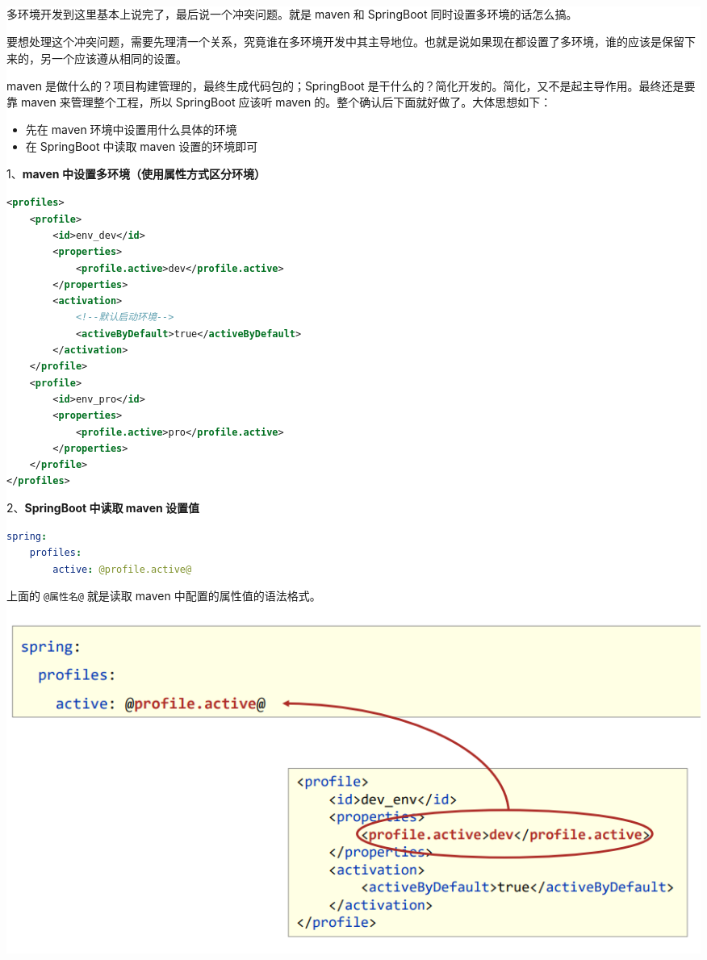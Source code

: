 多环境开发到这里基本上说完了，最后说一个冲突问题。就是 maven 和 SpringBoot 同时设置多环境的话怎么搞。

要想处理这个冲突问题，需要先理清一个关系，究竟谁在多环境开发中其主导地位。也就是说如果现在都设置了多环境，谁的应该是保留下来的，另一个应该遵从相同的设置。

maven 是做什么的？项目构建管理的，最终生成代码包的；SpringBoot 是干什么的？简化开发的。简化，又不是起主导作用。最终还是要靠 maven 来管理整个工程，所以 SpringBoot 应该听 maven 的。整个确认后下面就好做了。大体思想如下：

- 先在 maven 环境中设置用什么具体的环境
- 在 SpringBoot 中读取 maven 设置的环境即可

1、**maven 中设置多环境（使用属性方式区分环境）**

```xml
<profiles>
    <profile>
        <id>env_dev</id>
        <properties>
            <profile.active>dev</profile.active>
        </properties>
        <activation>
            <!--默认启动环境-->
            <activeByDefault>true</activeByDefault>
        </activation>
    </profile>
    <profile>
        <id>env_pro</id>
        <properties>
            <profile.active>pro</profile.active>
        </properties>
    </profile>
</profiles>
```

2、**SpringBoot 中读取 maven 设置值**

```yaml
spring:
	profiles:
    	active: @profile.active@
```

上面的 `@属性名@` 就是读取 maven 中配置的属性值的语法格式。

![image19](assets/image19.png)
